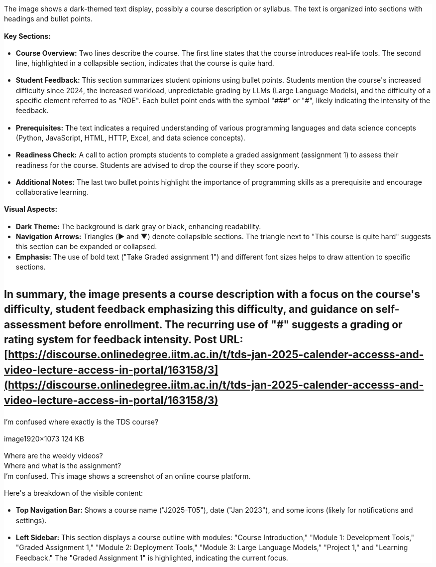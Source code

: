 The image shows a dark-themed text display, possibly a course description or syllabus.  The text is organized into sections with headings and bullet points.

**Key Sections:**

* **Course Overview:**  Two lines describe the course. The first line states that the course introduces real-life tools. The second line, highlighted in a collapsible section, indicates that the course is quite hard.

* **Student Feedback:**  This section summarizes student opinions using bullet points.  Students mention the course's increased difficulty since 2024, the increased workload, unpredictable grading by LLMs (Large Language Models), and the difficulty of a specific element referred to as "ROE".  Each bullet point ends with the symbol "###" or "#", likely indicating the intensity of the feedback.

* **Prerequisites:** The text indicates a required understanding of various programming languages and data science concepts (Python, JavaScript, HTML, HTTP, Excel, and data science concepts).

* **Readiness Check:**  A call to action prompts students to complete a graded assignment (assignment 1) to assess their readiness for the course. Students are advised to drop the course if they score poorly.

* **Additional Notes:** The last two bullet points highlight the importance of programming skills as a prerequisite and encourage collaborative learning.

**Visual Aspects:**

* **Dark Theme:** The background is dark gray or black, enhancing readability.
* **Navigation Arrows:** Triangles (▶︎ and ▼) denote collapsible sections.  The triangle next to "This course is quite hard" suggests this section can be expanded or collapsed.
* **Emphasis:** The use of bold text ("Take Graded assignment 1") and different font sizes helps to draw attention to specific sections.


In summary, the image presents a course description with a focus on the course's difficulty, student feedback emphasizing this difficulty, and guidance on self-assessment before enrollment. The recurring use of "#" suggests a grading or rating system for feedback intensity.
Post URL: [https://discourse.onlinedegree.iitm.ac.in/t/tds-jan-2025-calender-accesss-and-video-lecture-access-in-portal/163158/3](https://discourse.onlinedegree.iitm.ac.in/t/tds-jan-2025-calender-accesss-and-video-lecture-access-in-portal/163158/3)
---
I’m confused where exactly is the TDS course?  

image1920×1073 124 KB

  
Where are the weekly videos?  
Where and what is the assignment?  
I’m confused.
This image shows a screenshot of an online course platform. 


Here's a breakdown of the visible content:

* **Top Navigation Bar:** Shows a course name ("J2025-T05"), date ("Jan 2023"), and some icons (likely for notifications and settings).

* **Left Sidebar:** This section displays a course outline with modules: "Course Introduction," "Module 1: Development Tools," "Graded Assignment 1," "Module 2: Deployment Tools," "Module 3: Large Language Models," "Project 1," and "Learning Feedback."  The "Graded Assignment 1" is highlighted, indicating the current focus.
